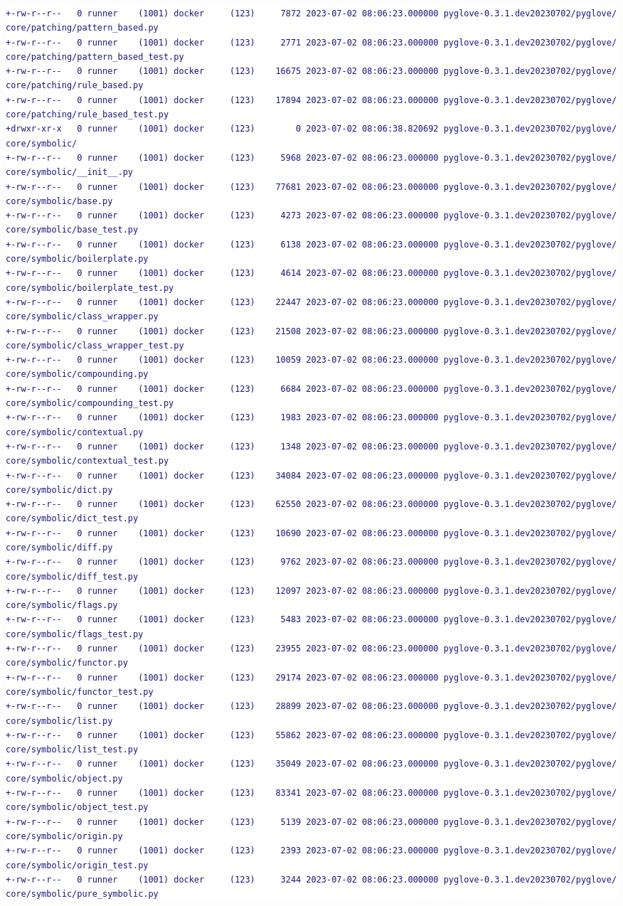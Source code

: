 ```diff
+-rw-r--r--   0 runner    (1001) docker     (123)     7872 2023-07-02 08:06:23.000000 pyglove-0.3.1.dev20230702/pyglove/core/patching/pattern_based.py
+-rw-r--r--   0 runner    (1001) docker     (123)     2771 2023-07-02 08:06:23.000000 pyglove-0.3.1.dev20230702/pyglove/core/patching/pattern_based_test.py
+-rw-r--r--   0 runner    (1001) docker     (123)    16675 2023-07-02 08:06:23.000000 pyglove-0.3.1.dev20230702/pyglove/core/patching/rule_based.py
+-rw-r--r--   0 runner    (1001) docker     (123)    17894 2023-07-02 08:06:23.000000 pyglove-0.3.1.dev20230702/pyglove/core/patching/rule_based_test.py
+drwxr-xr-x   0 runner    (1001) docker     (123)        0 2023-07-02 08:06:38.820692 pyglove-0.3.1.dev20230702/pyglove/core/symbolic/
+-rw-r--r--   0 runner    (1001) docker     (123)     5968 2023-07-02 08:06:23.000000 pyglove-0.3.1.dev20230702/pyglove/core/symbolic/__init__.py
+-rw-r--r--   0 runner    (1001) docker     (123)    77681 2023-07-02 08:06:23.000000 pyglove-0.3.1.dev20230702/pyglove/core/symbolic/base.py
+-rw-r--r--   0 runner    (1001) docker     (123)     4273 2023-07-02 08:06:23.000000 pyglove-0.3.1.dev20230702/pyglove/core/symbolic/base_test.py
+-rw-r--r--   0 runner    (1001) docker     (123)     6138 2023-07-02 08:06:23.000000 pyglove-0.3.1.dev20230702/pyglove/core/symbolic/boilerplate.py
+-rw-r--r--   0 runner    (1001) docker     (123)     4614 2023-07-02 08:06:23.000000 pyglove-0.3.1.dev20230702/pyglove/core/symbolic/boilerplate_test.py
+-rw-r--r--   0 runner    (1001) docker     (123)    22447 2023-07-02 08:06:23.000000 pyglove-0.3.1.dev20230702/pyglove/core/symbolic/class_wrapper.py
+-rw-r--r--   0 runner    (1001) docker     (123)    21508 2023-07-02 08:06:23.000000 pyglove-0.3.1.dev20230702/pyglove/core/symbolic/class_wrapper_test.py
+-rw-r--r--   0 runner    (1001) docker     (123)    10059 2023-07-02 08:06:23.000000 pyglove-0.3.1.dev20230702/pyglove/core/symbolic/compounding.py
+-rw-r--r--   0 runner    (1001) docker     (123)     6684 2023-07-02 08:06:23.000000 pyglove-0.3.1.dev20230702/pyglove/core/symbolic/compounding_test.py
+-rw-r--r--   0 runner    (1001) docker     (123)     1983 2023-07-02 08:06:23.000000 pyglove-0.3.1.dev20230702/pyglove/core/symbolic/contextual.py
+-rw-r--r--   0 runner    (1001) docker     (123)     1348 2023-07-02 08:06:23.000000 pyglove-0.3.1.dev20230702/pyglove/core/symbolic/contextual_test.py
+-rw-r--r--   0 runner    (1001) docker     (123)    34084 2023-07-02 08:06:23.000000 pyglove-0.3.1.dev20230702/pyglove/core/symbolic/dict.py
+-rw-r--r--   0 runner    (1001) docker     (123)    62550 2023-07-02 08:06:23.000000 pyglove-0.3.1.dev20230702/pyglove/core/symbolic/dict_test.py
+-rw-r--r--   0 runner    (1001) docker     (123)    10690 2023-07-02 08:06:23.000000 pyglove-0.3.1.dev20230702/pyglove/core/symbolic/diff.py
+-rw-r--r--   0 runner    (1001) docker     (123)     9762 2023-07-02 08:06:23.000000 pyglove-0.3.1.dev20230702/pyglove/core/symbolic/diff_test.py
+-rw-r--r--   0 runner    (1001) docker     (123)    12097 2023-07-02 08:06:23.000000 pyglove-0.3.1.dev20230702/pyglove/core/symbolic/flags.py
+-rw-r--r--   0 runner    (1001) docker     (123)     5483 2023-07-02 08:06:23.000000 pyglove-0.3.1.dev20230702/pyglove/core/symbolic/flags_test.py
+-rw-r--r--   0 runner    (1001) docker     (123)    23955 2023-07-02 08:06:23.000000 pyglove-0.3.1.dev20230702/pyglove/core/symbolic/functor.py
+-rw-r--r--   0 runner    (1001) docker     (123)    29174 2023-07-02 08:06:23.000000 pyglove-0.3.1.dev20230702/pyglove/core/symbolic/functor_test.py
+-rw-r--r--   0 runner    (1001) docker     (123)    28899 2023-07-02 08:06:23.000000 pyglove-0.3.1.dev20230702/pyglove/core/symbolic/list.py
+-rw-r--r--   0 runner    (1001) docker     (123)    55862 2023-07-02 08:06:23.000000 pyglove-0.3.1.dev20230702/pyglove/core/symbolic/list_test.py
+-rw-r--r--   0 runner    (1001) docker     (123)    35049 2023-07-02 08:06:23.000000 pyglove-0.3.1.dev20230702/pyglove/core/symbolic/object.py
+-rw-r--r--   0 runner    (1001) docker     (123)    83341 2023-07-02 08:06:23.000000 pyglove-0.3.1.dev20230702/pyglove/core/symbolic/object_test.py
+-rw-r--r--   0 runner    (1001) docker     (123)     5139 2023-07-02 08:06:23.000000 pyglove-0.3.1.dev20230702/pyglove/core/symbolic/origin.py
+-rw-r--r--   0 runner    (1001) docker     (123)     2393 2023-07-02 08:06:23.000000 pyglove-0.3.1.dev20230702/pyglove/core/symbolic/origin_test.py
+-rw-r--r--   0 runner    (1001) docker     (123)     3244 2023-07-02 08:06:23.000000 pyglove-0.3.1.dev20230702/pyglove/core/symbolic/pure_symbolic.py
```
